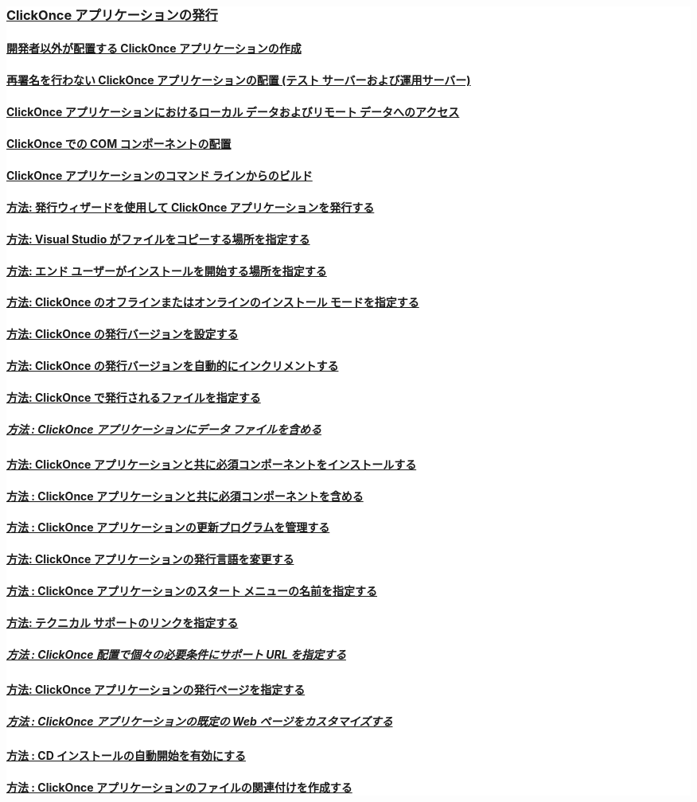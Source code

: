 ### [ClickOnce アプリケーションの発行](publishing-clickonce-applications.md)
#### [開発者以外が配置する ClickOnce アプリケーションの作成](creating-clickonce-applications-for-others-to-deploy.md)
#### [再署名を行わない ClickOnce アプリケーションの配置 (テスト サーバーおよび運用サーバー)](deploying-clickonce-applications-for-testing-and-production-without-resigning.md)
#### [ClickOnce アプリケーションにおけるローカル データおよびリモート データへのアクセス](accessing-local-and-remote-data-in-clickonce-applications.md)
#### [ClickOnce での COM コンポーネントの配置](deploying-com-components-with-clickonce.md)
#### [ClickOnce アプリケーションのコマンド ラインからのビルド](building-clickonce-applications-from-the-command-line.md)
#### [方法: 発行ウィザードを使用して ClickOnce アプリケーションを発行する](how-to-publish-a-clickonce-application-using-the-publish-wizard.md)
#### [方法: Visual Studio がファイルをコピーする場所を指定する](how-to-specify-where-visual-studio-copies-the-files.md)
#### [方法: エンド ユーザーがインストールを開始する場所を指定する](how-to-specify-the-location-where-end-users-will-install-from.md)
#### [方法: ClickOnce のオフラインまたはオンラインのインストール モードを指定する](how-to-specify-the-clickonce-offline-or-online-install-mode.md)
#### [方法: ClickOnce の発行バージョンを設定する](how-to-set-the-clickonce-publish-version.md)
#### [方法: ClickOnce の発行バージョンを自動的にインクリメントする](how-to-automatically-increment-the-clickonce-publish-version.md)
#### [方法: ClickOnce で発行されるファイルを指定する](how-to-specify-which-files-are-published-by-clickonce.md)
##### [方法 : ClickOnce アプリケーションにデータ ファイルを含める](how-to-include-a-data-file-in-a-clickonce-application.md)
#### [方法: ClickOnce アプリケーションと共に必須コンポーネントをインストールする](how-to-install-prerequisites-with-a-clickonce-application.md)
#### [方法 : ClickOnce アプリケーションと共に必須コンポーネントを含める](how-to-include-prerequisites-with-a-clickonce-application.md)
#### [方法 : ClickOnce アプリケーションの更新プログラムを管理する](how-to-manage-updates-for-a-clickonce-application.md)
#### [方法: ClickOnce アプリケーションの発行言語を変更する](how-to-change-the-publish-language-for-a-clickonce-application.md)
#### [方法 : ClickOnce アプリケーションのスタート メニューの名前を指定する](how-to-specify-a-start-menu-name-for-a-clickonce-application.md)
#### [方法: テクニカル サポートのリンクを指定する](how-to-specify-a-link-for-technical-support.md)
##### [方法 : ClickOnce 配置で個々の必要条件にサポート URL を指定する](how-to-specify-a-support-url-for-individual-prerequisites-in-a-clickonce-deployment.md)
#### [方法: ClickOnce アプリケーションの発行ページを指定する](how-to-specify-a-publish-page-for-a-clickonce-application.md)
##### [方法 : ClickOnce アプリケーションの既定の Web ページをカスタマイズする](how-to-customize-the-default-web-page-for-a-clickonce-application.md)
#### [方法 : CD インストールの自動開始を有効にする](how-to-enable-autostart-for-cd-installations.md)
#### [方法 : ClickOnce アプリケーションのファイルの関連付けを作成する](how-to-create-file-associations-for-a-clickonce-application.md)